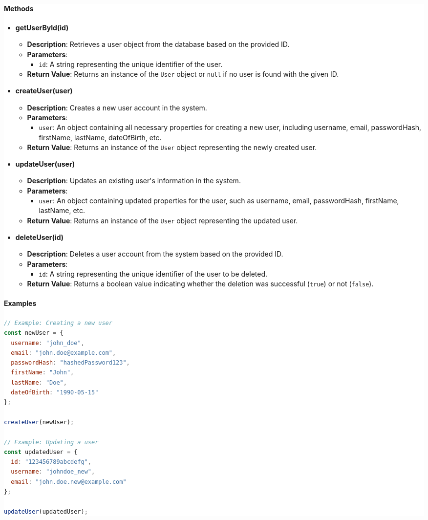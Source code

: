 
#### Methods

- **getUserById(id)**
  - **Description**: Retrieves a user object from the database based on the provided ID.
  - **Parameters**:
    - `id`: A string representing the unique identifier of the user.
  - **Return Value**: Returns an instance of the `User` object or `null` if no user is found with the given ID.

- **createUser(user)**
  - **Description**: Creates a new user account in the system.
  - **Parameters**:
    - `user`: An object containing all necessary properties for creating a new user, including username, email, passwordHash, firstName, lastName, dateOfBirth, etc.
  - **Return Value**: Returns an instance of the `User` object representing the newly created user.

- **updateUser(user)**
  - **Description**: Updates an existing user's information in the system.
  - **Parameters**:
    - `user`: An object containing updated properties for the user, such as username, email, passwordHash, firstName, lastName, etc.
  - **Return Value**: Returns an instance of the `User` object representing the updated user.

- **deleteUser(id)**
  - **Description**: Deletes a user account from the system based on the provided ID.
  - **Parameters**:
    - `id`: A string representing the unique identifier of the user to be deleted.
  - **Return Value**: Returns a boolean value indicating whether the deletion was successful (`true`) or not (`false`).

#### Examples

```javascript
// Example: Creating a new user
const newUser = {
  username: "john_doe",
  email: "john.doe@example.com",
  passwordHash: "hashedPassword123",
  firstName: "John",
  lastName: "Doe",
  dateOfBirth: "1990-05-15"
};

createUser(newUser);

// Example: Updating a user
const updatedUser = {
  id: "123456789abcdefg",
  username: "johndoe_new",
  email: "john.doe.new@example.com"
};

updateUser(updatedUser);
```
